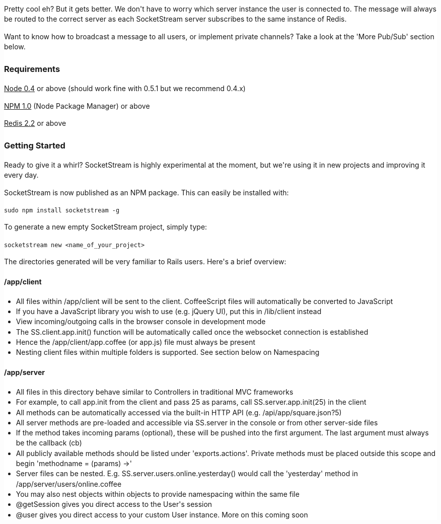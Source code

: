 Pretty cool eh? But it gets better. We don't have to worry which server instance the user is connected to. The message will always be routed to the correct server as each SocketStream server subscribes to the same instance of Redis.

Want to know how to broadcast a message to all users, or implement private channels? Take a look at the 'More Pub/Sub' section below.


### Requirements

[Node 0.4](http://nodejs.org/#download) or above (should work fine with 0.5.1 but we recommend 0.4.x)

[NPM 1.0](http://npmjs.org/) (Node Package Manager) or above

[Redis 2.2](http://redis.io/) or above


### Getting Started

Ready to give it a whirl? SocketStream is highly experimental at the moment, but we're using it in new projects and improving it every day.

SocketStream is now published as an NPM package. This can easily be installed with:

    sudo npm install socketstream -g

To generate a new empty SocketStream project, simply type:

    socketstream new <name_of_your_project>

The directories generated will be very familiar to Rails users. Here's a brief overview:

#### /app/client
* All files within /app/client will be sent to the client. CoffeeScript files will automatically be converted to JavaScript
* If you have a JavaScript library you wish to use (e.g. jQuery UI), put this in /lib/client instead
* View incoming/outgoing calls in the browser console in development mode
* The SS.client.app.init() function will be automatically called once the websocket connection is established
* Hence the /app/client/app.coffee (or app.js) file must always be present
* Nesting client files within multiple folders is supported. See section below on Namespacing

#### /app/server
* All files in this directory behave similar to Controllers in traditional MVC frameworks
* For example, to call app.init from the client and pass 25 as params, call SS.server.app.init(25) in the client
* All methods can be automatically accessed via the built-in HTTP API (e.g. /api/app/square.json?5)
* All server methods are pre-loaded and accessible via SS.server in the console or from other server-side files
* If the method takes incoming params (optional), these will be pushed into the first argument. The last argument must always be the callback (cb)
* All publicly available methods should be listed under 'exports.actions'. Private methods must be placed outside this scope and begin 'methodname = (params) ->'
* Server files can be nested. E.g. SS.server.users.online.yesterday() would call the 'yesterday' method in /app/server/users/online.coffee
* You may also nest objects within objects to provide namespacing within the same file
* @getSession gives you direct access to the User's session
* @user gives you direct access to your custom User instance. More on this coming soon
